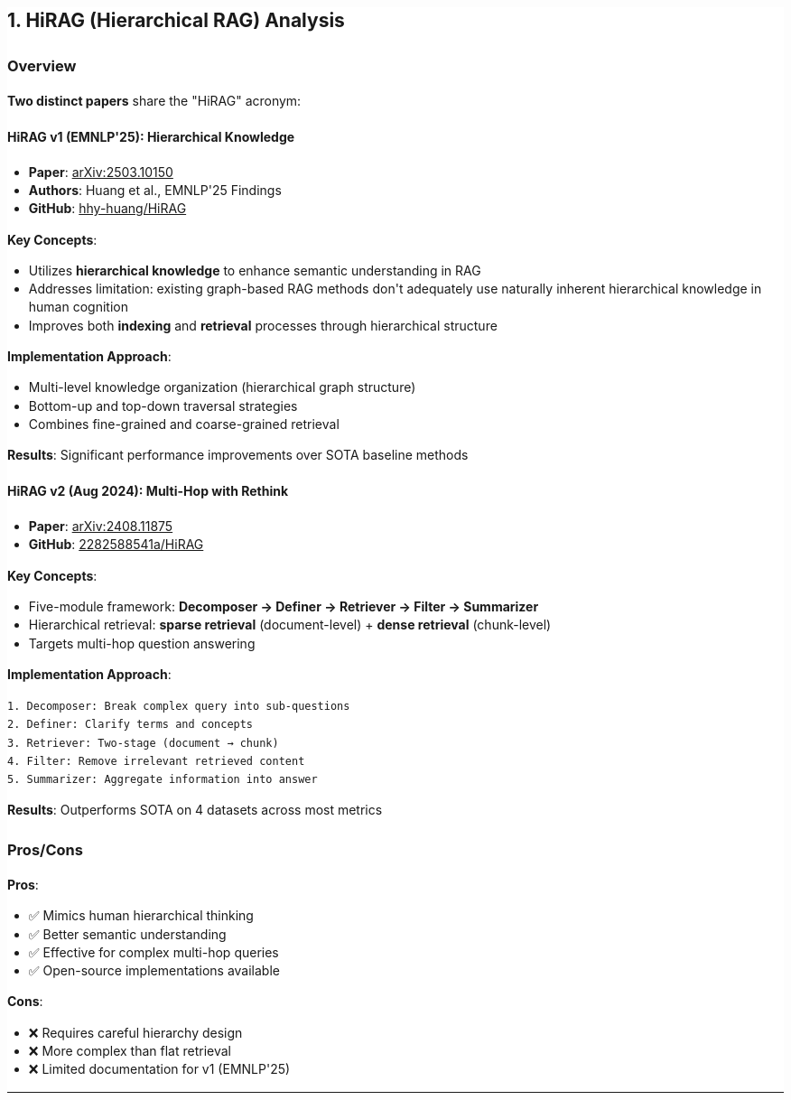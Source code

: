 
## 1. HiRAG (Hierarchical RAG) Analysis

### Overview

**Two distinct papers** share the "HiRAG" acronym:

#### HiRAG v1 (EMNLP'25): Hierarchical Knowledge
- **Paper**: [arXiv:2503.10150](https://arxiv.org/abs/2503.10150)
- **Authors**: Huang et al., EMNLP'25 Findings
- **GitHub**: [hhy-huang/HiRAG](https://github.com/hhy-huang/HiRAG)

**Key Concepts**:
- Utilizes **hierarchical knowledge** to enhance semantic understanding in RAG
- Addresses limitation: existing graph-based RAG methods don't adequately use naturally inherent hierarchical knowledge in human cognition
- Improves both **indexing** and **retrieval** processes through hierarchical structure

**Implementation Approach**:
- Multi-level knowledge organization (hierarchical graph structure)
- Bottom-up and top-down traversal strategies
- Combines fine-grained and coarse-grained retrieval

**Results**: Significant performance improvements over SOTA baseline methods

#### HiRAG v2 (Aug 2024): Multi-Hop with Rethink
- **Paper**: [arXiv:2408.11875](https://arxiv.org/abs/2408.11875)
- **GitHub**: [2282588541a/HiRAG](https://github.com/2282588541a/HiRAG)

**Key Concepts**:
- Five-module framework: **Decomposer → Definer → Retriever → Filter → Summarizer**
- Hierarchical retrieval: **sparse retrieval** (document-level) + **dense retrieval** (chunk-level)
- Targets multi-hop question answering

**Implementation Approach**:
```
1. Decomposer: Break complex query into sub-questions
2. Definer: Clarify terms and concepts
3. Retriever: Two-stage (document → chunk)
4. Filter: Remove irrelevant retrieved content
5. Summarizer: Aggregate information into answer
```

**Results**: Outperforms SOTA on 4 datasets across most metrics

### Pros/Cons

**Pros**:
- ✅ Mimics human hierarchical thinking
- ✅ Better semantic understanding
- ✅ Effective for complex multi-hop queries
- ✅ Open-source implementations available

**Cons**:
- ❌ Requires careful hierarchy design
- ❌ More complex than flat retrieval
- ❌ Limited documentation for v1 (EMNLP'25)

---